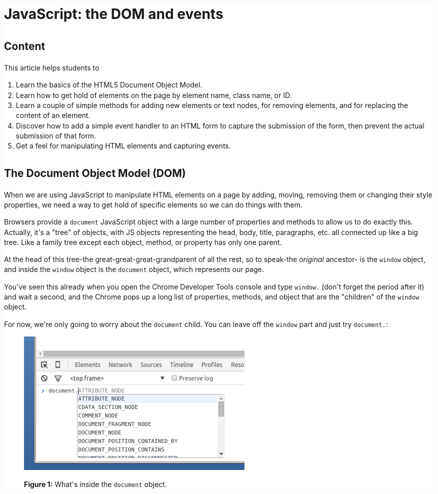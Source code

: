 # JavaScript: the DOM and events

## Content 
This article helps students to 

1. Learn the basics of the HTML5 Document Object Model.
2. Learn how to get hold of elements on the page by element name, class name, or ID.
3. Learn a couple of simple methods for adding new elements or text nodes, for removing elements, and for replacing the content of an element.
4. Discover how to add a simple event handler to an HTML form to capture the submission of the form, then prevent the actual submission of that form.
5. Get a feel for manipulating HTML elements and capturing events.

## The Document Object Model (DOM)

When we are using JavaScript to manipulate HTML elements on a page by adding, moving, removing them or changing their style properties, we need a way to get hold of specific elements so we can do things with them.

Browsers provide a `document` JavaScript object with a large number of properties and methods to allow us to do exactly this. Actually, it's a "tree" of objects, with JS objects representing the head, body, title, paragraphs, etc. all connected up like a big tree. Like a family tree except each object, method, or property has only one parent.

At the head of this tree-the great-great-great-grandparent of all the rest, so to speak-the *original* ancestor- is the `window` object, and inside the `window` object is the `document` object, which represents our page.

You've seen this already when you open the Chrome Developer Tools console and type `window.` (don't forget the period after it) and wait a second, and the Chrome pops up a long list of properties, methods, and object that are the "children" of the `window` object.

For now, we're only going to worry about the `document` child. You can leave off the `window` part and just try `document.`:

<figure>
  <img src="../images/js-dom-document-dropdown.png" alt="Document dropdown in Dev Tools"><br>
  <figcaption>
    <p><strong>Figure 1:</strong> What's inside the <code>document</code> object.</p>
  </figcaption>
</figure>
